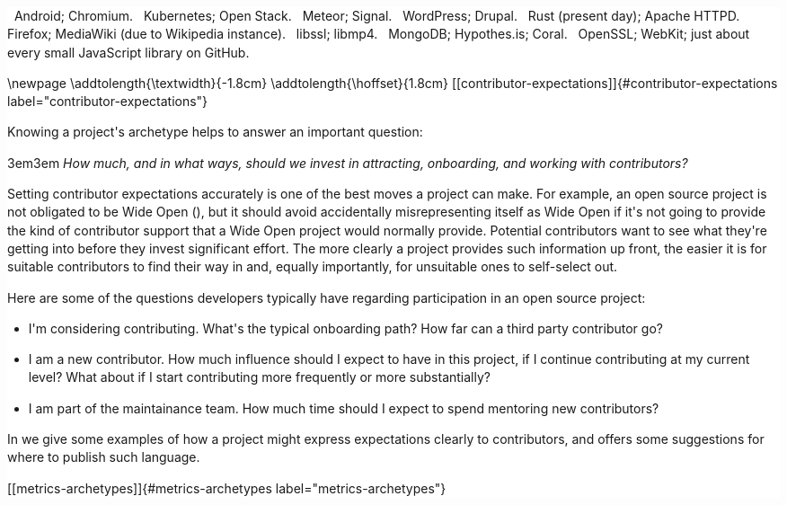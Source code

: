 <tr class="even">
<td style="text-align: left;"> </td>
<td style="text-align: left;"><span>Android; Chromium.</span>  </td>
<td style="text-align: left;"><span>Kubernetes; Open Stack.</span>  </td>
<td style="text-align: left;"><span>Meteor; Signal.</span>  </td>
<td style="text-align: left;"><span>WordPress; Drupal.</span>  </td>
<td style="text-align: left;"><span>Rust (present day); Apache HTTPD.</span>  </td>
<td style="text-align: left;"><span>Firefox; MediaWiki (due to Wikipedia instance).</span>  </td>
<td style="text-align: left;"><span>libssl; libmp4.</span>  </td>
<td style="text-align: left;"><span>MongoDB; Hypothes.is; Coral.</span>  </td>
<td style="text-align: left;"><span>OpenSSL; WebKit; just about every small JavaScript library on GitHub.</span></td>
</tr>
</tbody>
</table>

\newpage
\addtolength{\textwidth}{-1.8cm}
\addtolength{\hoffset}{1.8cm}
[\[contributor-expectations\]]{#contributor-expectations
label="contributor-expectations"}

Knowing a project's archetype helps to answer an important question:

3em3em *How much, and in what ways, should we invest in attracting,
onboarding, and working with contributors?*

Setting contributor expectations accurately is one of the best moves a
project can make. For example, an open source project is not obligated
to be Wide Open (), but it should avoid accidentally misrepresenting
itself as Wide Open if it's not going to provide the kind of contributor
support that a Wide Open project would normally provide. Potential
contributors want to see what they're getting into before they invest
significant effort. The more clearly a project provides such information
up front, the easier it is for suitable contributors to find their way
in and, equally importantly, for unsuitable ones to self-select out.

Here are some of the questions developers typically have regarding
participation in an open source project:

-   I'm considering contributing. What's the typical onboarding path?
    How far can a third party contributor go?

-   I am a new contributor. How much influence should I expect to have
    in this project, if I continue contributing at my current level?
    What about if I start contributing more frequently or more
    substantially?

-   I am part of the maintainance team. How much time should I expect to
    spend mentoring new contributors?

In we give some examples of how a project might express expectations
clearly to contributors, and offers some suggestions for where to
publish such language.

[\[metrics-archetypes\]]{#metrics-archetypes label="metrics-archetypes"}


[^3]: This definition excludes the Creative Commons Attribution (CC-BY)
[^4]: For example, Open Stack is listed as an example for both the "Wide
[^6]: Some common ways to gain such influence in an open source project
[^7]: There might be some important archetypes that we simply didn't
[^8]: Compare with the Mass Market archetype, which can have similar
[^9]: See https://signal.org/blog/license-update/, where Moxie
[^10]: The classic phrase is that such a project starts by
[^11]: The burden experienced by unfunded or underfunded individual
[^14]: In some ways the Linux kernel project could be considered "Wide
[^16]: Although numerous, Bathwater code bases tend not to be famous,
[^17]: See .
[^18]: A.k.a. "permissive". See .
[^19]: E.g., Currently the AGPL. As of this writing in early 2019, the
[^20]: If you define success primarily in terms of revenue generation,
[^22]: We may consider the Creative Commons Attribution,
[^23]: Some of the material here is adapted from , which is also not a
[^24]: Sometimes people call non-copyleft licenses "permissive"
[^25]: But see Red Hat, which distributes open source software mingled
[^26]: The name comes from TiVo's digital video recorders, which runs